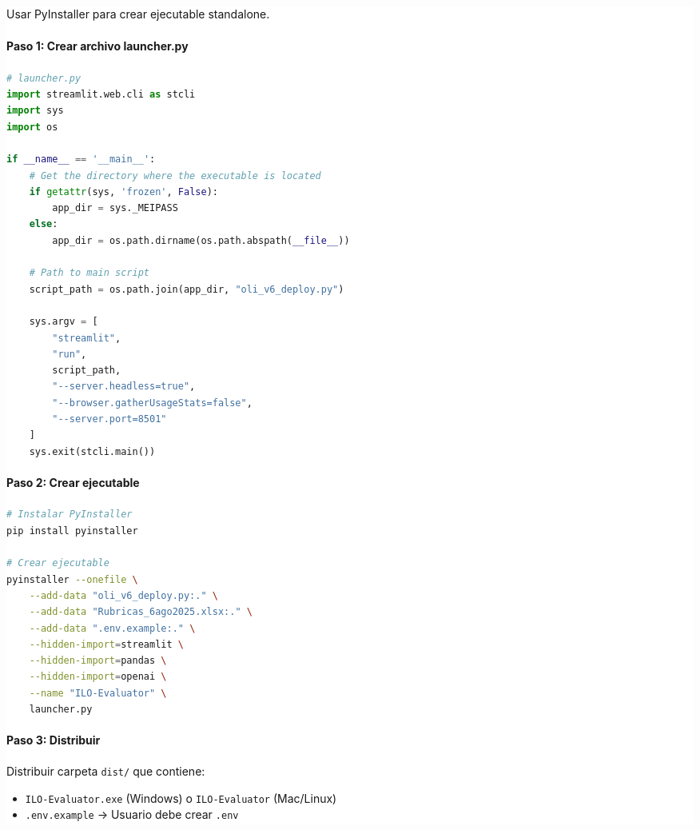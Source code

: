 Usar PyInstaller para crear ejecutable standalone.

#### Paso 1: Crear archivo launcher.py

```python
# launcher.py
import streamlit.web.cli as stcli
import sys
import os

if __name__ == '__main__':
    # Get the directory where the executable is located
    if getattr(sys, 'frozen', False):
        app_dir = sys._MEIPASS
    else:
        app_dir = os.path.dirname(os.path.abspath(__file__))

    # Path to main script
    script_path = os.path.join(app_dir, "oli_v6_deploy.py")

    sys.argv = [
        "streamlit",
        "run",
        script_path,
        "--server.headless=true",
        "--browser.gatherUsageStats=false",
        "--server.port=8501"
    ]
    sys.exit(stcli.main())
```

#### Paso 2: Crear ejecutable

```bash
# Instalar PyInstaller
pip install pyinstaller

# Crear ejecutable
pyinstaller --onefile \
    --add-data "oli_v6_deploy.py:." \
    --add-data "Rubricas_6ago2025.xlsx:." \
    --add-data ".env.example:." \
    --hidden-import=streamlit \
    --hidden-import=pandas \
    --hidden-import=openai \
    --name "ILO-Evaluator" \
    launcher.py
```

#### Paso 3: Distribuir

Distribuir carpeta `dist/` que contiene:
- `ILO-Evaluator.exe` (Windows) o `ILO-Evaluator` (Mac/Linux)
- `.env.example` → Usuario debe crear `.env`
